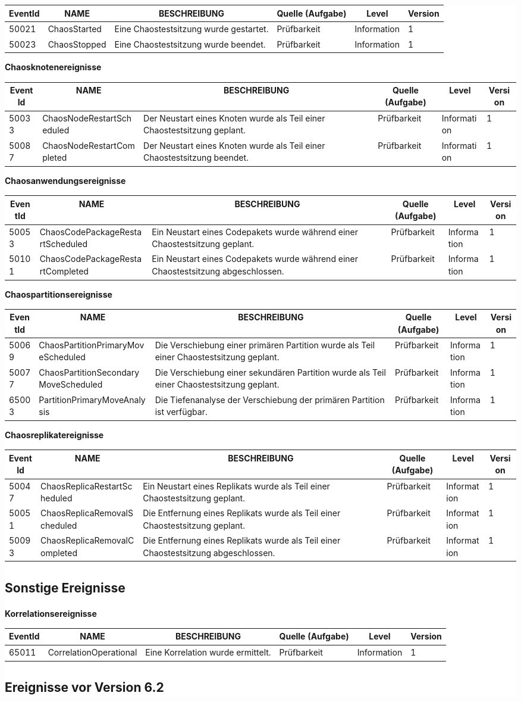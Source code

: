| EventId | NAME | BESCHREIBUNG |Quelle (Aufgabe) | Level | Version |
| --- | --- | ---| --- | --- | --- |
| 50021 | ChaosStarted | Eine Chaostestsitzung wurde gestartet. | Prüfbarkeit | Information | 1 |
| 50023 | ChaosStopped | Eine Chaostestsitzung wurde beendet. | Prüfbarkeit | Information | 1 |

**Chaosknotenereignisse**

| EventId | NAME | BESCHREIBUNG |Quelle (Aufgabe) | Level | Version |
| --- | --- | ---| --- | --- | --- |
| 50033 | ChaosNodeRestartScheduled | Der Neustart eines Knoten wurde als Teil einer Chaostestsitzung geplant. | Prüfbarkeit | Information | 1 |
| 50087 | ChaosNodeRestartCompleted | Der Neustart eines Knoten wurde als Teil einer Chaostestsitzung beendet. | Prüfbarkeit | Information | 1 |

**Chaosanwendungsereignisse**

| EventId | NAME | BESCHREIBUNG |Quelle (Aufgabe) | Level | Version |
| --- | --- | ---| --- | --- | --- |
| 50053 | ChaosCodePackageRestartScheduled | Ein Neustart eines Codepakets wurde während einer Chaostestsitzung geplant. | Prüfbarkeit | Information | 1 |
| 50101 | ChaosCodePackageRestartCompleted | Ein Neustart eines Codepakets wurde während einer Chaostestsitzung abgeschlossen. | Prüfbarkeit | Information | 1 |

**Chaospartitionsereignisse**

| EventId | NAME | BESCHREIBUNG |Quelle (Aufgabe) | Level | Version |
| --- | --- | ---| --- | --- | --- |
| 50069 | ChaosPartitionPrimaryMoveScheduled | Die Verschiebung einer primären Partition wurde als Teil einer Chaostestsitzung geplant. | Prüfbarkeit | Information | 1 |
| 50077 | ChaosPartitionSecondaryMoveScheduled | Die Verschiebung einer sekundären Partition wurde als Teil einer Chaostestsitzung geplant. | Prüfbarkeit | Information | 1 |
| 65003 | PartitionPrimaryMoveAnalysis | Die Tiefenanalyse der Verschiebung der primären Partition ist verfügbar. | Prüfbarkeit | Information | 1 |

**Chaosreplikatereignisse**

| EventId | NAME | BESCHREIBUNG |Quelle (Aufgabe) | Level | Version |
| --- | --- | ---| --- | --- | --- |
| 50047 | ChaosReplicaRestartScheduled | Ein Neustart eines Replikats wurde als Teil einer Chaostestsitzung geplant. | Prüfbarkeit | Information | 1 |
| 50051 | ChaosReplicaRemovalScheduled | Die Entfernung eines Replikats wurde als Teil einer Chaostestsitzung geplant. | Prüfbarkeit | Information | 1 |
| 50093 | ChaosReplicaRemovalCompleted | Die Entfernung eines Replikats wurde als Teil einer Chaostestsitzung abgeschlossen. | Prüfbarkeit | Information | 1 |

## <a name="other-events"></a>Sonstige Ereignisse

**Korrelationsereignisse**

| EventId | NAME | BESCHREIBUNG |Quelle (Aufgabe) | Level | Version |
| --- | --- | ---| --- | --- | --- |
| 65011 | CorrelationOperational | Eine Korrelation wurde ermittelt. | Prüfbarkeit | Information | 1 |

## <a name="events-prior-to-version-62"></a>Ereignisse vor Version 6.2
